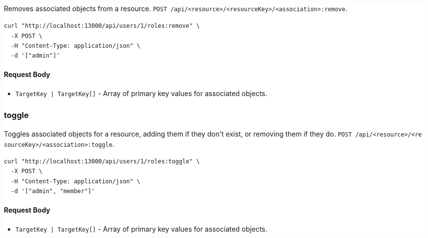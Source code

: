 Removes associated objects from a resource. `POST /api/<resource>/<resourceKey>/<association>:remove`.

```shell
curl "http://localhost:13000/api/users/1/roles:remove" \
  -X POST \
  -H "Content-Type: application/json" \
  -d '["admin"]'
```

#### Request Body

- `TargetKey | TargetKey[]` - Array of primary key values for associated objects.

### toggle

Toggles associated objects for a resource, adding them if they don't exist, or removing them if they do. `POST /api/<resource>/<resourceKey>/<association>:toggle`.

```shell
curl "http://localhost:13000/api/users/1/roles:toggle" \
  -X POST \
  -H "Content-Type: application/json" \
  -d '["admin", "member"]'
```

#### Request Body

- `TargetKey | TargetKey[]` - Array of primary key values for associated objects.
